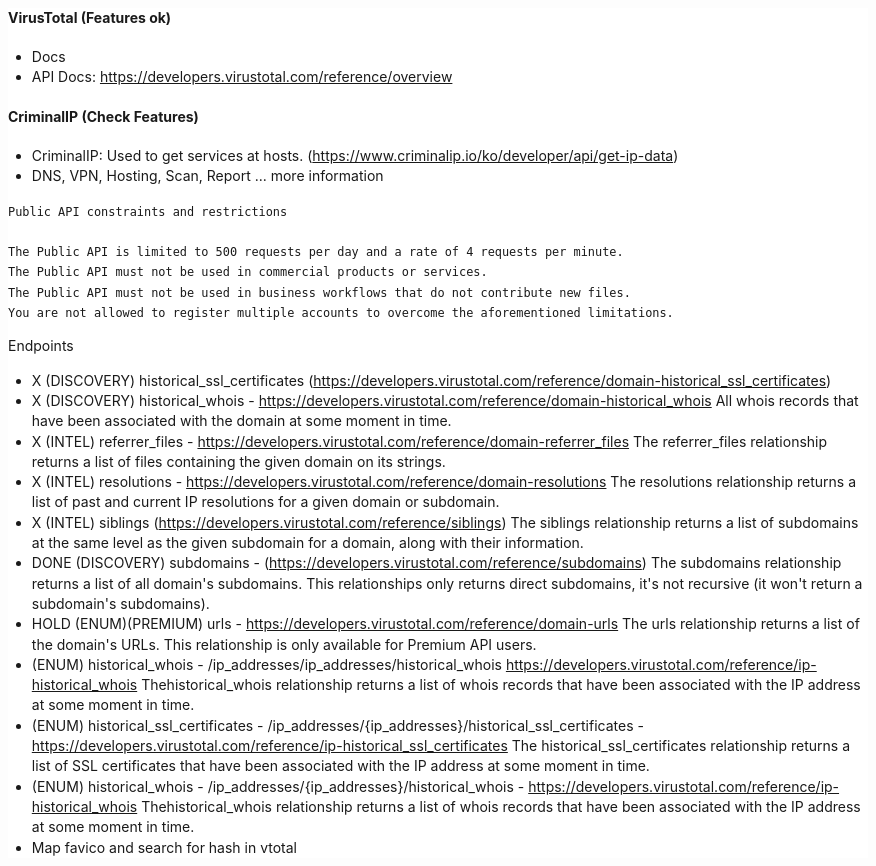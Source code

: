 #### VirusTotal (Features ok)
- Docs
- API Docs: https://developers.virustotal.com/reference/overview

#### CriminalIP (Check Features)
- CriminalIP: Used to get services at hosts. (https://www.criminalip.io/ko/developer/api/get-ip-data)
- DNS, VPN, Hosting, Scan, Report ... more information

```
Public API constraints and restrictions

The Public API is limited to 500 requests per day and a rate of 4 requests per minute.
The Public API must not be used in commercial products or services.
The Public API must not be used in business workflows that do not contribute new files.
You are not allowed to register multiple accounts to overcome the aforementioned limitations.
```
Endpoints
- X (DISCOVERY) historical_ssl_certificates (https://developers.virustotal.com/reference/domain-historical_ssl_certificates)
- X (DISCOVERY) historical_whois - https://developers.virustotal.com/reference/domain-historical_whois
All whois records that have been associated with the domain at some moment in time.
- X (INTEL) referrer_files - https://developers.virustotal.com/reference/domain-referrer_files
The referrer_files relationship returns a list of files containing the given domain on its strings. 
- X (INTEL) resolutions - https://developers.virustotal.com/reference/domain-resolutions
The resolutions relationship returns a list of past and current IP resolutions for a given domain or subdomain. 
- X (INTEL) siblings (https://developers.virustotal.com/reference/siblings)
The siblings relationship returns a list of subdomains at the same level as the given subdomain for a domain, along with their information. 
- DONE (DISCOVERY) subdomains - (https://developers.virustotal.com/reference/subdomains)
The subdomains relationship returns a list of all domain's subdomains. This relationships only returns direct subdomains, it's not recursive (it won't return a subdomain's subdomains).
- HOLD (ENUM)(PREMIUM) urls - https://developers.virustotal.com/reference/domain-urls
The urls relationship returns a list of the domain's URLs. This relationship is only available for Premium API users.
- (ENUM) historical_whois - /ip_addresses/ip_addresses/historical_whois https://developers.virustotal.com/reference/ip-historical_whois
Thehistorical_whois relationship returns a list of whois records that have been associated with the IP address at some moment in time. 
- (ENUM) historical_ssl_certificates - /ip_addresses/{ip_addresses}/historical_ssl_certificates - https://developers.virustotal.com/reference/ip-historical_ssl_certificates
The historical_ssl_certificates relationship returns a list of SSL certificates that have been associated with the IP address at some moment in time.
- (ENUM) historical_whois - /ip_addresses/{ip_addresses}/historical_whois - https://developers.virustotal.com/reference/ip-historical_whois
Thehistorical_whois relationship returns a list of whois records that have been associated with the IP address at some moment in time.
- Map favico and search for hash in vtotal

 